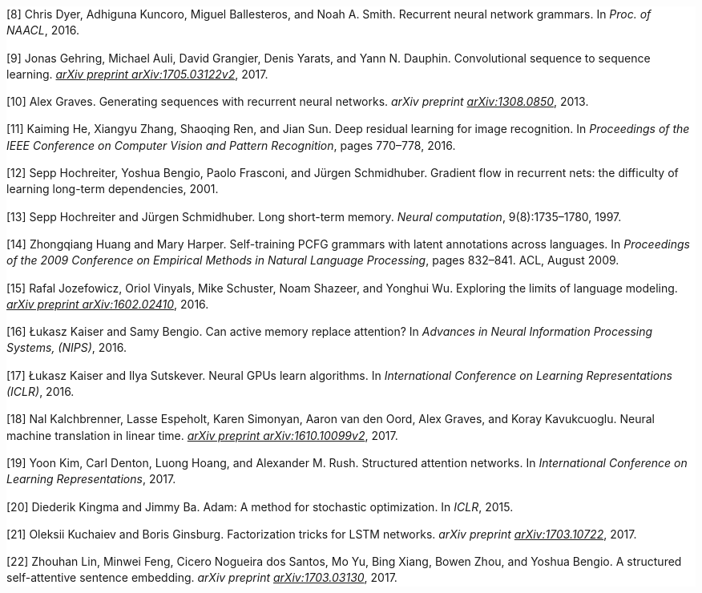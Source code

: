 
[8] Chris Dyer, Adhiguna Kuncoro, Miguel Ballesteros, and Noah A. Smith. Recurrent neural
network grammars. In _Proc. of NAACL_, 2016.


[9] Jonas Gehring, Michael Auli, David Grangier, Denis Yarats, and Yann N. Dauphin. Convolutional sequence to sequence learning. _[arXiv preprint arXiv:1705.03122v2](http://arxiv.org/abs/1705.03122)_, 2017.


[10] Alex Graves. Generating sequences with recurrent neural networks. _arXiv preprint_
_[arXiv:1308.0850](http://arxiv.org/abs/1308.0850)_, 2013.


[11] Kaiming He, Xiangyu Zhang, Shaoqing Ren, and Jian Sun. Deep residual learning for image recognition. In _Proceedings of the IEEE Conference on Computer Vision and Pattern_
_Recognition_, pages 770–778, 2016.


[12] Sepp Hochreiter, Yoshua Bengio, Paolo Frasconi, and Jürgen Schmidhuber. Gradient flow in
recurrent nets: the difficulty of learning long-term dependencies, 2001.


[13] Sepp Hochreiter and Jürgen Schmidhuber. Long short-term memory. _Neural computation_,
9(8):1735–1780, 1997.


[14] Zhongqiang Huang and Mary Harper. Self-training PCFG grammars with latent annotations
across languages. In _Proceedings of the 2009 Conference on Empirical Methods in Natural_
_Language Processing_, pages 832–841. ACL, August 2009.


[15] Rafal Jozefowicz, Oriol Vinyals, Mike Schuster, Noam Shazeer, and Yonghui Wu. Exploring
the limits of language modeling. _[arXiv preprint arXiv:1602.02410](http://arxiv.org/abs/1602.02410)_, 2016.


[16] Łukasz Kaiser and Samy Bengio. Can active memory replace attention? In _Advances in Neural_
_Information Processing Systems, (NIPS)_, 2016.


[17] Łukasz Kaiser and Ilya Sutskever. Neural GPUs learn algorithms. In _International Conference_
_on Learning Representations (ICLR)_, 2016.


[18] Nal Kalchbrenner, Lasse Espeholt, Karen Simonyan, Aaron van den Oord, Alex Graves, and Koray Kavukcuoglu. Neural machine translation in linear time. _[arXiv preprint arXiv:1610.10099v2](http://arxiv.org/abs/1610.10099)_,
2017.


[19] Yoon Kim, Carl Denton, Luong Hoang, and Alexander M. Rush. Structured attention networks.
In _International Conference on Learning Representations_, 2017.


[20] Diederik Kingma and Jimmy Ba. Adam: A method for stochastic optimization. In _ICLR_, 2015.


[21] Oleksii Kuchaiev and Boris Ginsburg. Factorization tricks for LSTM networks. _arXiv preprint_
_[arXiv:1703.10722](http://arxiv.org/abs/1703.10722)_, 2017.


[22] Zhouhan Lin, Minwei Feng, Cicero Nogueira dos Santos, Mo Yu, Bing Xiang, Bowen
Zhou, and Yoshua Bengio. A structured self-attentive sentence embedding. _arXiv preprint_
_[arXiv:1703.03130](http://arxiv.org/abs/1703.03130)_, 2017.
